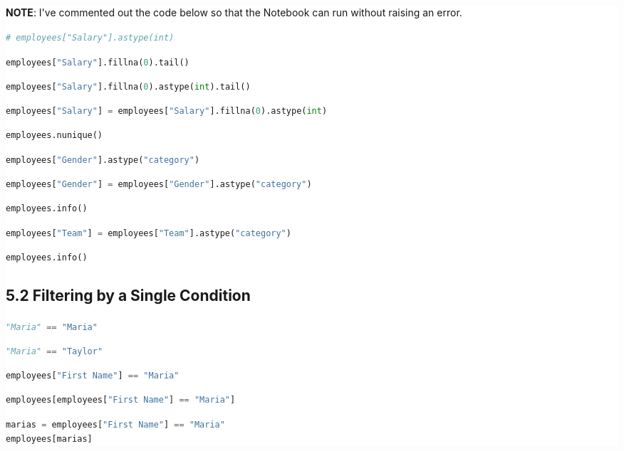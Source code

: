 **NOTE**: I've commented out the code below so that the Notebook can run without raising an error.

```python
# employees["Salary"].astype(int)
```

```python
employees["Salary"].fillna(0).tail()
```

```python
employees["Salary"].fillna(0).astype(int).tail()
```

```python
employees["Salary"] = employees["Salary"].fillna(0).astype(int)
```

```python
employees.nunique()
```

```python
employees["Gender"].astype("category")
```

```python
employees["Gender"] = employees["Gender"].astype("category")
```

```python
employees.info()
```

```python
employees["Team"] = employees["Team"].astype("category")
```

```python
employees.info()
```

## 5.2 Filtering by a Single Condition

```python
"Maria" == "Maria"
```

```python
"Maria" == "Taylor"
```

```python
employees["First Name"] == "Maria"
```

```python
employees[employees["First Name"] == "Maria"]
```

```python
marias = employees["First Name"] == "Maria"
employees[marias]
```
